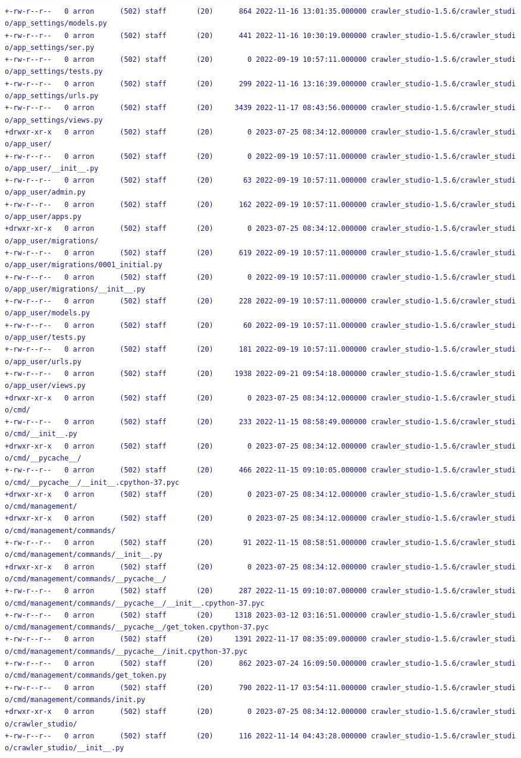 ```diff
+-rw-r--r--   0 arron      (502) staff       (20)      864 2022-11-16 13:01:35.000000 crawler_studio-1.5.6/crawler_studio/app_settings/models.py
+-rw-r--r--   0 arron      (502) staff       (20)      441 2022-11-16 10:30:19.000000 crawler_studio-1.5.6/crawler_studio/app_settings/ser.py
+-rw-r--r--   0 arron      (502) staff       (20)        0 2022-09-19 10:57:11.000000 crawler_studio-1.5.6/crawler_studio/app_settings/tests.py
+-rw-r--r--   0 arron      (502) staff       (20)      299 2022-11-16 13:16:39.000000 crawler_studio-1.5.6/crawler_studio/app_settings/urls.py
+-rw-r--r--   0 arron      (502) staff       (20)     3439 2022-11-17 08:43:56.000000 crawler_studio-1.5.6/crawler_studio/app_settings/views.py
+drwxr-xr-x   0 arron      (502) staff       (20)        0 2023-07-25 08:34:12.000000 crawler_studio-1.5.6/crawler_studio/app_user/
+-rw-r--r--   0 arron      (502) staff       (20)        0 2022-09-19 10:57:11.000000 crawler_studio-1.5.6/crawler_studio/app_user/__init__.py
+-rw-r--r--   0 arron      (502) staff       (20)       63 2022-09-19 10:57:11.000000 crawler_studio-1.5.6/crawler_studio/app_user/admin.py
+-rw-r--r--   0 arron      (502) staff       (20)      162 2022-09-19 10:57:11.000000 crawler_studio-1.5.6/crawler_studio/app_user/apps.py
+drwxr-xr-x   0 arron      (502) staff       (20)        0 2023-07-25 08:34:12.000000 crawler_studio-1.5.6/crawler_studio/app_user/migrations/
+-rw-r--r--   0 arron      (502) staff       (20)      619 2022-09-19 10:57:11.000000 crawler_studio-1.5.6/crawler_studio/app_user/migrations/0001_initial.py
+-rw-r--r--   0 arron      (502) staff       (20)        0 2022-09-19 10:57:11.000000 crawler_studio-1.5.6/crawler_studio/app_user/migrations/__init__.py
+-rw-r--r--   0 arron      (502) staff       (20)      228 2022-09-19 10:57:11.000000 crawler_studio-1.5.6/crawler_studio/app_user/models.py
+-rw-r--r--   0 arron      (502) staff       (20)       60 2022-09-19 10:57:11.000000 crawler_studio-1.5.6/crawler_studio/app_user/tests.py
+-rw-r--r--   0 arron      (502) staff       (20)      181 2022-09-19 10:57:11.000000 crawler_studio-1.5.6/crawler_studio/app_user/urls.py
+-rw-r--r--   0 arron      (502) staff       (20)     1938 2022-09-21 09:54:18.000000 crawler_studio-1.5.6/crawler_studio/app_user/views.py
+drwxr-xr-x   0 arron      (502) staff       (20)        0 2023-07-25 08:34:12.000000 crawler_studio-1.5.6/crawler_studio/cmd/
+-rw-r--r--   0 arron      (502) staff       (20)      233 2022-11-15 08:58:49.000000 crawler_studio-1.5.6/crawler_studio/cmd/__init__.py
+drwxr-xr-x   0 arron      (502) staff       (20)        0 2023-07-25 08:34:12.000000 crawler_studio-1.5.6/crawler_studio/cmd/__pycache__/
+-rw-r--r--   0 arron      (502) staff       (20)      466 2022-11-15 09:10:05.000000 crawler_studio-1.5.6/crawler_studio/cmd/__pycache__/__init__.cpython-37.pyc
+drwxr-xr-x   0 arron      (502) staff       (20)        0 2023-07-25 08:34:12.000000 crawler_studio-1.5.6/crawler_studio/cmd/management/
+drwxr-xr-x   0 arron      (502) staff       (20)        0 2023-07-25 08:34:12.000000 crawler_studio-1.5.6/crawler_studio/cmd/management/commands/
+-rw-r--r--   0 arron      (502) staff       (20)       91 2022-11-15 08:58:51.000000 crawler_studio-1.5.6/crawler_studio/cmd/management/commands/__init__.py
+drwxr-xr-x   0 arron      (502) staff       (20)        0 2023-07-25 08:34:12.000000 crawler_studio-1.5.6/crawler_studio/cmd/management/commands/__pycache__/
+-rw-r--r--   0 arron      (502) staff       (20)      287 2022-11-15 09:10:07.000000 crawler_studio-1.5.6/crawler_studio/cmd/management/commands/__pycache__/__init__.cpython-37.pyc
+-rw-r--r--   0 arron      (502) staff       (20)     1318 2023-03-12 03:16:51.000000 crawler_studio-1.5.6/crawler_studio/cmd/management/commands/__pycache__/get_token.cpython-37.pyc
+-rw-r--r--   0 arron      (502) staff       (20)     1391 2022-11-17 08:35:09.000000 crawler_studio-1.5.6/crawler_studio/cmd/management/commands/__pycache__/init.cpython-37.pyc
+-rw-r--r--   0 arron      (502) staff       (20)      862 2023-07-24 16:09:50.000000 crawler_studio-1.5.6/crawler_studio/cmd/management/commands/get_token.py
+-rw-r--r--   0 arron      (502) staff       (20)      790 2022-11-17 03:54:11.000000 crawler_studio-1.5.6/crawler_studio/cmd/management/commands/init.py
+drwxr-xr-x   0 arron      (502) staff       (20)        0 2023-07-25 08:34:12.000000 crawler_studio-1.5.6/crawler_studio/crawler_studio/
+-rw-r--r--   0 arron      (502) staff       (20)      116 2022-11-14 04:43:28.000000 crawler_studio-1.5.6/crawler_studio/crawler_studio/__init__.py
```
